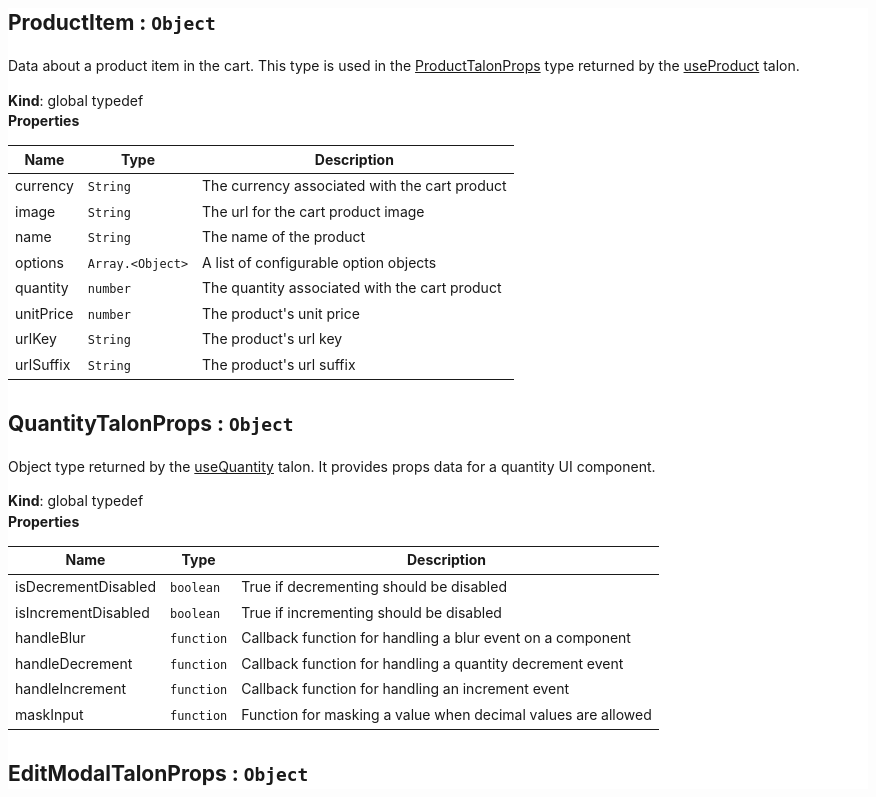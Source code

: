 <a name="ProductItem" id="ProductItem"></a>

## ProductItem : `Object`

Data about a product item in the cart.
This type is used in the [ProductTalonProps](#ProductTalonProps) type returned by the [useProduct](#useProduct) talon.

**Kind**: global typedef  
**Properties**

| Name      | Type             | Description                                   |
| --------- | ---------------- | --------------------------------------------- |
| currency  | `String`         | The currency associated with the cart product |
| image     | `String`         | The url for the cart product image            |
| name      | `String`         | The name of the product                       |
| options   | `Array.<Object>` | A list of configurable option objects         |
| quantity  | `number`         | The quantity associated with the cart product |
| unitPrice | `number`         | The product's unit price                      |
| urlKey    | `String`         | The product's url key                         |
| urlSuffix | `String`         | The product's url suffix                      |

<a name="QuantityTalonProps" id="QuantityTalonProps"></a>

## QuantityTalonProps : `Object`

Object type returned by the [useQuantity](#useQuantity) talon.
It provides props data for a quantity UI component.

**Kind**: global typedef  
**Properties**

| Name                | Type       | Description                                                  |
| ------------------- | ---------- | ------------------------------------------------------------ |
| isDecrementDisabled | `boolean`  | True if decrementing should be disabled                      |
| isIncrementDisabled | `boolean`  | True if incrementing should be disabled                      |
| handleBlur          | `function` | Callback function for handling a blur event on a component   |
| handleDecrement     | `function` | Callback function for handling a quantity decrement event    |
| handleIncrement     | `function` | Callback function for handling an increment event            |
| maskInput           | `function` | Function for masking a value when decimal values are allowed |

<a name="EditModalTalonProps" id="EditModalTalonProps"></a>

## EditModalTalonProps : `Object`
